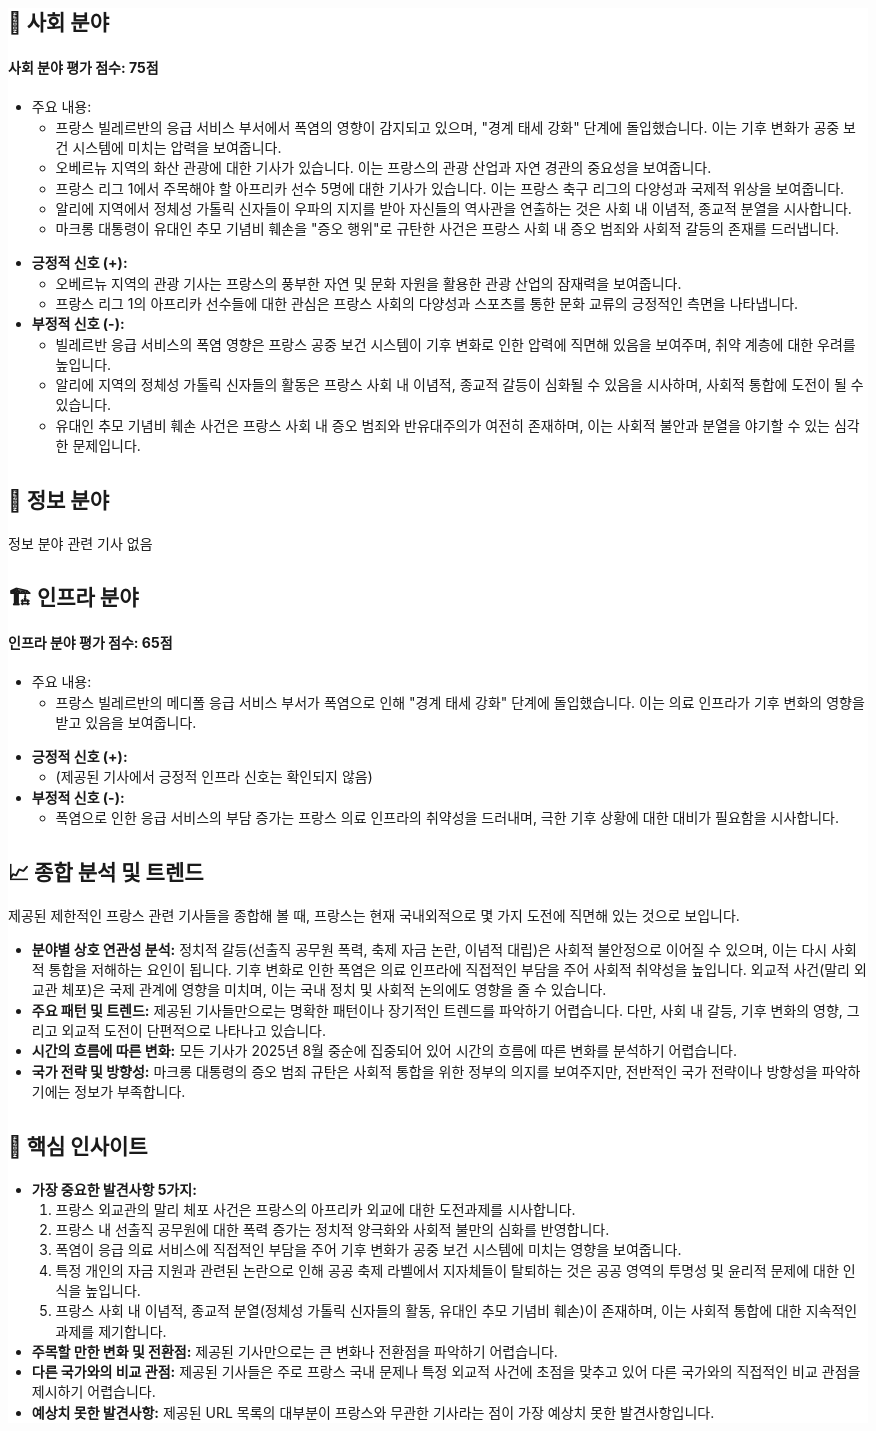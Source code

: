## 👥 사회 분야
#### 사회 분야 평가 점수: 75점
- 주요 내용:
    *   프랑스 빌레르반의 응급 서비스 부서에서 폭염의 영향이 감지되고 있으며, "경계 태세 강화" 단계에 돌입했습니다. 이는 기후 변화가 공중 보건 시스템에 미치는 압력을 보여줍니다.
    *   오베르뉴 지역의 화산 관광에 대한 기사가 있습니다. 이는 프랑스의 관광 산업과 자연 경관의 중요성을 보여줍니다.
    *   프랑스 리그 1에서 주목해야 할 아프리카 선수 5명에 대한 기사가 있습니다. 이는 프랑스 축구 리그의 다양성과 국제적 위상을 보여줍니다.
    *   알리에 지역에서 정체성 가톨릭 신자들이 우파의 지지를 받아 자신들의 역사관을 연출하는 것은 사회 내 이념적, 종교적 분열을 시사합니다.
    *   마크롱 대통령이 유대인 추모 기념비 훼손을 "증오 행위"로 규탄한 사건은 프랑스 사회 내 증오 범죄와 사회적 갈등의 존재를 드러냅니다.
*   **긍정적 신호 (+):**
    *   오베르뉴 지역의 관광 기사는 프랑스의 풍부한 자연 및 문화 자원을 활용한 관광 산업의 잠재력을 보여줍니다.
    *   프랑스 리그 1의 아프리카 선수들에 대한 관심은 프랑스 사회의 다양성과 스포츠를 통한 문화 교류의 긍정적인 측면을 나타냅니다.
*   **부정적 신호 (-):**
    *   빌레르반 응급 서비스의 폭염 영향은 프랑스 공중 보건 시스템이 기후 변화로 인한 압력에 직면해 있음을 보여주며, 취약 계층에 대한 우려를 높입니다.
    *   알리에 지역의 정체성 가톨릭 신자들의 활동은 프랑스 사회 내 이념적, 종교적 갈등이 심화될 수 있음을 시사하며, 사회적 통합에 도전이 될 수 있습니다.
    *   유대인 추모 기념비 훼손 사건은 프랑스 사회 내 증오 범죄와 반유대주의가 여전히 존재하며, 이는 사회적 불안과 분열을 야기할 수 있는 심각한 문제입니다.

## 📡 정보 분야
정보 분야 관련 기사 없음

## 🏗️ 인프라 분야
#### 인프라 분야 평가 점수: 65점
- 주요 내용:
    *   프랑스 빌레르반의 메디폴 응급 서비스 부서가 폭염으로 인해 "경계 태세 강화" 단계에 돌입했습니다. 이는 의료 인프라가 기후 변화의 영향을 받고 있음을 보여줍니다.
*   **긍정적 신호 (+):**
    *   (제공된 기사에서 긍정적 인프라 신호는 확인되지 않음)
*   **부정적 신호 (-):**
    *   폭염으로 인한 응급 서비스의 부담 증가는 프랑스 의료 인프라의 취약성을 드러내며, 극한 기후 상황에 대한 대비가 필요함을 시사합니다.

## 📈 종합 분석 및 트렌드
제공된 제한적인 프랑스 관련 기사들을 종합해 볼 때, 프랑스는 현재 국내외적으로 몇 가지 도전에 직면해 있는 것으로 보입니다.

-   **분야별 상호 연관성 분석:** 정치적 갈등(선출직 공무원 폭력, 축제 자금 논란, 이념적 대립)은 사회적 불안정으로 이어질 수 있으며, 이는 다시 사회적 통합을 저해하는 요인이 됩니다. 기후 변화로 인한 폭염은 의료 인프라에 직접적인 부담을 주어 사회적 취약성을 높입니다. 외교적 사건(말리 외교관 체포)은 국제 관계에 영향을 미치며, 이는 국내 정치 및 사회적 논의에도 영향을 줄 수 있습니다.
-   **주요 패턴 및 트렌드:** 제공된 기사들만으로는 명확한 패턴이나 장기적인 트렌드를 파악하기 어렵습니다. 다만, 사회 내 갈등, 기후 변화의 영향, 그리고 외교적 도전이 단편적으로 나타나고 있습니다.
-   **시간의 흐름에 따른 변화:** 모든 기사가 2025년 8월 중순에 집중되어 있어 시간의 흐름에 따른 변화를 분석하기 어렵습니다.
-   **국가 전략 및 방향성:** 마크롱 대통령의 증오 범죄 규탄은 사회적 통합을 위한 정부의 의지를 보여주지만, 전반적인 국가 전략이나 방향성을 파악하기에는 정보가 부족합니다.

## 🎯 핵심 인사이트
-   **가장 중요한 발견사항 5가지:**
    1.  프랑스 외교관의 말리 체포 사건은 프랑스의 아프리카 외교에 대한 도전과제를 시사합니다.
    2.  프랑스 내 선출직 공무원에 대한 폭력 증가는 정치적 양극화와 사회적 불만의 심화를 반영합니다.
    3.  폭염이 응급 의료 서비스에 직접적인 부담을 주어 기후 변화가 공중 보건 시스템에 미치는 영향을 보여줍니다.
    4.  특정 개인의 자금 지원과 관련된 논란으로 인해 공공 축제 라벨에서 지자체들이 탈퇴하는 것은 공공 영역의 투명성 및 윤리적 문제에 대한 인식을 높입니다.
    5.  프랑스 사회 내 이념적, 종교적 분열(정체성 가톨릭 신자들의 활동, 유대인 추모 기념비 훼손)이 존재하며, 이는 사회적 통합에 대한 지속적인 과제를 제기합니다.
-   **주목할 만한 변화 및 전환점:** 제공된 기사만으로는 큰 변화나 전환점을 파악하기 어렵습니다.
-   **다른 국가와의 비교 관점:** 제공된 기사들은 주로 프랑스 국내 문제나 특정 외교적 사건에 초점을 맞추고 있어 다른 국가와의 직접적인 비교 관점을 제시하기 어렵습니다.
-   **예상치 못한 발견사항:** 제공된 URL 목록의 대부분이 프랑스와 무관한 기사라는 점이 가장 예상치 못한 발견사항입니다.
